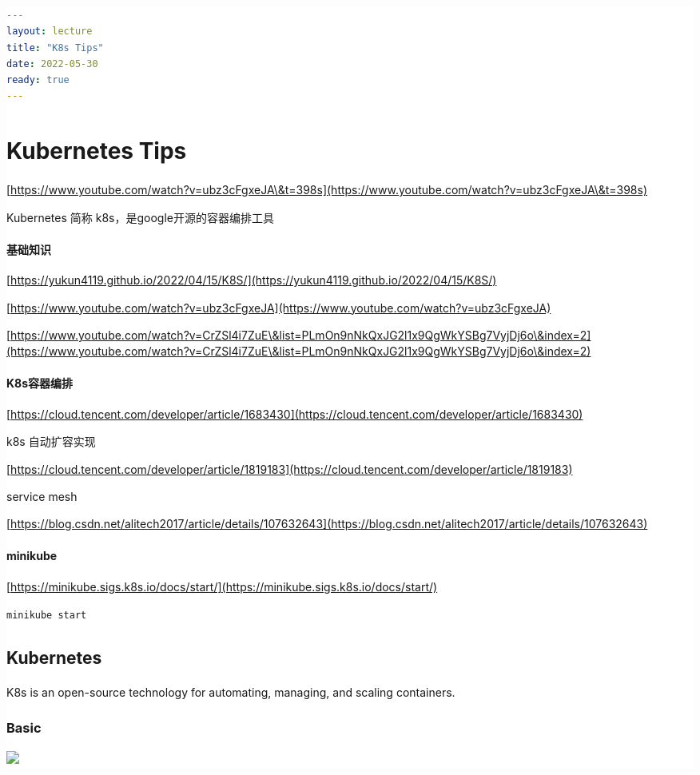 ```yaml
---
layout: lecture
title: "K8s Tips"
date: 2022-05-30
ready: true
---
```


# Kubernetes Tips

[https://www.youtube.com/watch?v=ubz3cFgxeJA\&t=398s](https://www.youtube.com/watch?v=ubz3cFgxeJA\&t=398s)

Kubernetes 简称 k8s，是google开源的容器编排工具

#### 基础知识

[https://yukun4119.github.io/2022/04/15/K8S/](https://yukun4119.github.io/2022/04/15/K8S/)

[https://www.youtube.com/watch?v=ubz3cFgxeJA](https://www.youtube.com/watch?v=ubz3cFgxeJA)

[https://www.youtube.com/watch?v=CrZSl4i7ZuE\&list=PLmOn9nNkQxJG2l1x9QgWkYSBg7VyjDj6o\&index=2](https://www.youtube.com/watch?v=CrZSl4i7ZuE\&list=PLmOn9nNkQxJG2l1x9QgWkYSBg7VyjDj6o\&index=2)

#### K8s容器编排

[https://cloud.tencent.com/developer/article/1683430](https://cloud.tencent.com/developer/article/1683430)

k8s 自动扩容实现

[https://cloud.tencent.com/developer/article/1819183](https://cloud.tencent.com/developer/article/1819183)

service mesh

[https://blog.csdn.net/alitech2017/article/details/107632643](https://blog.csdn.net/alitech2017/article/details/107632643)

#### minikube

[https://minikube.sigs.k8s.io/docs/start/](https://minikube.sigs.k8s.io/docs/start/)

```shell
minikube start
```

## Kubernetes

K8s is an open-source technology for automating, managing, and scaling containers.

### Basic

![](https://raw.githubusercontent.com/Yukun4119/BlogImg/main/ubuntu\_img/20220418163852.png)
